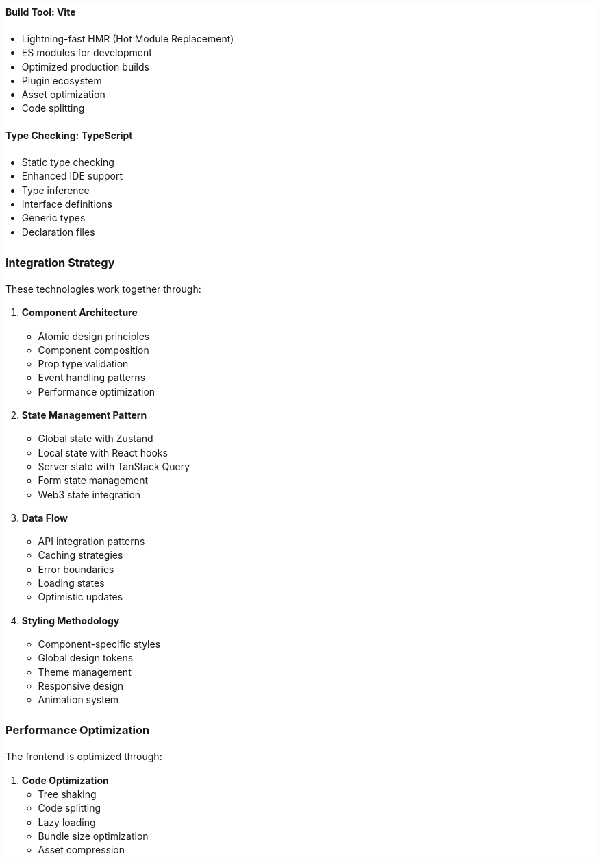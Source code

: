 #### Build Tool: Vite
- Lightning-fast HMR (Hot Module Replacement)
- ES modules for development
- Optimized production builds
- Plugin ecosystem
- Asset optimization
- Code splitting

#### Type Checking: TypeScript
- Static type checking
- Enhanced IDE support
- Type inference
- Interface definitions
- Generic types
- Declaration files

### Integration Strategy

These technologies work together through:

1. **Component Architecture**
   - Atomic design principles
   - Component composition
   - Prop type validation
   - Event handling patterns
   - Performance optimization

2. **State Management Pattern**
   - Global state with Zustand
   - Local state with React hooks
   - Server state with TanStack Query
   - Form state management
   - Web3 state integration

3. **Data Flow**
   - API integration patterns
   - Caching strategies
   - Error boundaries
   - Loading states
   - Optimistic updates

4. **Styling Methodology**
   - Component-specific styles
   - Global design tokens
   - Theme management
   - Responsive design
   - Animation system

### Performance Optimization

The frontend is optimized through:

1. **Code Optimization**
   - Tree shaking
   - Code splitting
   - Lazy loading
   - Bundle size optimization
   - Asset compression
